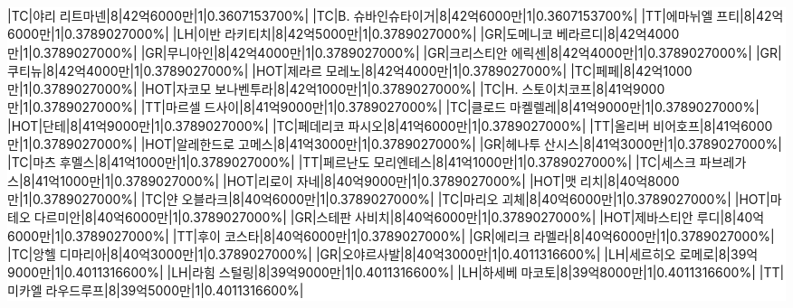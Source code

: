|TC|야리 리트마넨|8|42억6000만|1|0.3607153700%|
|TC|B. 슈바인슈타이거|8|42억6000만|1|0.3607153700%|
|TT|에마뉘엘 프티|8|42억6000만|1|0.3789027000%|
|LH|이반 라키티치|8|42억5000만|1|0.3789027000%|
|GR|도메니코 베라르디|8|42억4000만|1|0.3789027000%|
|GR|무니아인|8|42억4000만|1|0.3789027000%|
|GR|크리스티안 에릭센|8|42억4000만|1|0.3789027000%|
|GR|쿠티뉴|8|42억4000만|1|0.3789027000%|
|HOT|제라르 모레노|8|42억4000만|1|0.3789027000%|
|TC|페페|8|42억1000만|1|0.3789027000%|
|HOT|자코모 보나벤투라|8|42억1000만|1|0.3789027000%|
|TC|H. 스토이치코프|8|41억9000만|1|0.3789027000%|
|TT|마르셀 드사이|8|41억9000만|1|0.3789027000%|
|TC|클로드 마켈렐레|8|41억9000만|1|0.3789027000%|
|HOT|단테|8|41억9000만|1|0.3789027000%|
|TC|페데리코 파시오|8|41억6000만|1|0.3789027000%|
|TT|올리버 비어호프|8|41억6000만|1|0.3789027000%|
|HOT|알레한드로 고메스|8|41억3000만|1|0.3789027000%|
|GR|헤나투 산시스|8|41억3000만|1|0.3789027000%|
|TC|마츠 후멜스|8|41억1000만|1|0.3789027000%|
|TT|페르난도 모리엔테스|8|41억1000만|1|0.3789027000%|
|TC|세스크 파브레가스|8|41억1000만|1|0.3789027000%|
|HOT|리로이 자네|8|40억9000만|1|0.3789027000%|
|HOT|맷 리치|8|40억8000만|1|0.3789027000%|
|TC|얀 오블라크|8|40억6000만|1|0.3789027000%|
|TC|마리오 괴체|8|40억6000만|1|0.3789027000%|
|HOT|마테오 다르미안|8|40억6000만|1|0.3789027000%|
|GR|스테판 사비치|8|40억6000만|1|0.3789027000%|
|HOT|제바스티안 루디|8|40억6000만|1|0.3789027000%|
|TT|후이 코스타|8|40억6000만|1|0.3789027000%|
|GR|에리크 라멜라|8|40억6000만|1|0.3789027000%|
|TC|앙헬 디마리아|8|40억3000만|1|0.3789027000%|
|GR|오야르사발|8|40억3000만|1|0.4011316600%|
|LH|세르히오 로메로|8|39억9000만|1|0.4011316600%|
|LH|라힘 스털링|8|39억9000만|1|0.4011316600%|
|LH|하세베 마코토|8|39억8000만|1|0.4011316600%|
|TT|미카엘 라우드루프|8|39억5000만|1|0.4011316600%|